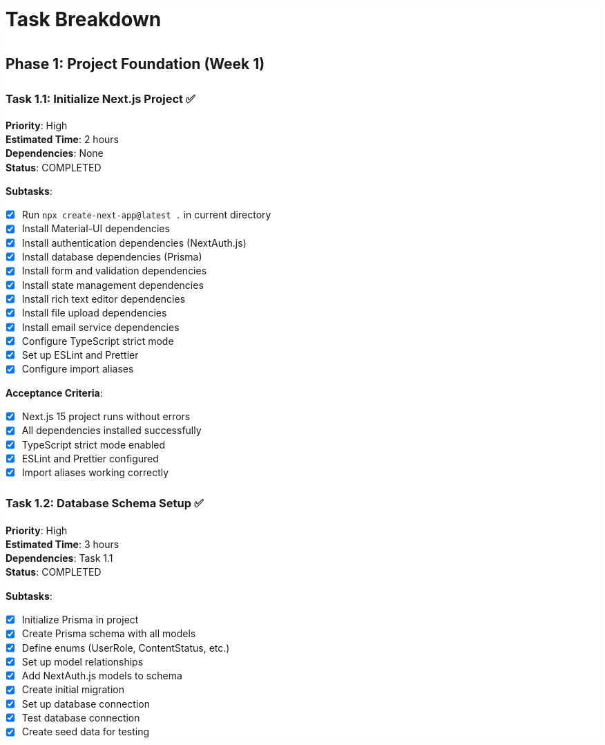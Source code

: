 # Task Breakdown

## Phase 1: Project Foundation (Week 1)

### Task 1.1: Initialize Next.js Project ✅

**Priority**: High  
**Estimated Time**: 2 hours  
**Dependencies**: None  
**Status**: COMPLETED

**Subtasks**:

- [x] Run `npx create-next-app@latest .` in current directory
- [x] Install Material-UI dependencies
- [x] Install authentication dependencies (NextAuth.js)
- [x] Install database dependencies (Prisma)
- [x] Install form and validation dependencies
- [x] Install state management dependencies
- [x] Install rich text editor dependencies
- [x] Install file upload dependencies
- [x] Install email service dependencies
- [x] Configure TypeScript strict mode
- [x] Set up ESLint and Prettier
- [x] Configure import aliases

**Acceptance Criteria**:

- [x] Next.js 15 project runs without errors
- [x] All dependencies installed successfully
- [x] TypeScript strict mode enabled
- [x] ESLint and Prettier configured
- [x] Import aliases working correctly

### Task 1.2: Database Schema Setup ✅

**Priority**: High  
**Estimated Time**: 3 hours  
**Dependencies**: Task 1.1  
**Status**: COMPLETED

**Subtasks**:

- [x] Initialize Prisma in project
- [x] Create Prisma schema with all models
- [x] Define enums (UserRole, ContentStatus, etc.)
- [x] Set up model relationships
- [x] Add NextAuth.js models to schema
- [x] Create initial migration
- [x] Set up database connection
- [x] Test database connection
- [x] Create seed data for testing

